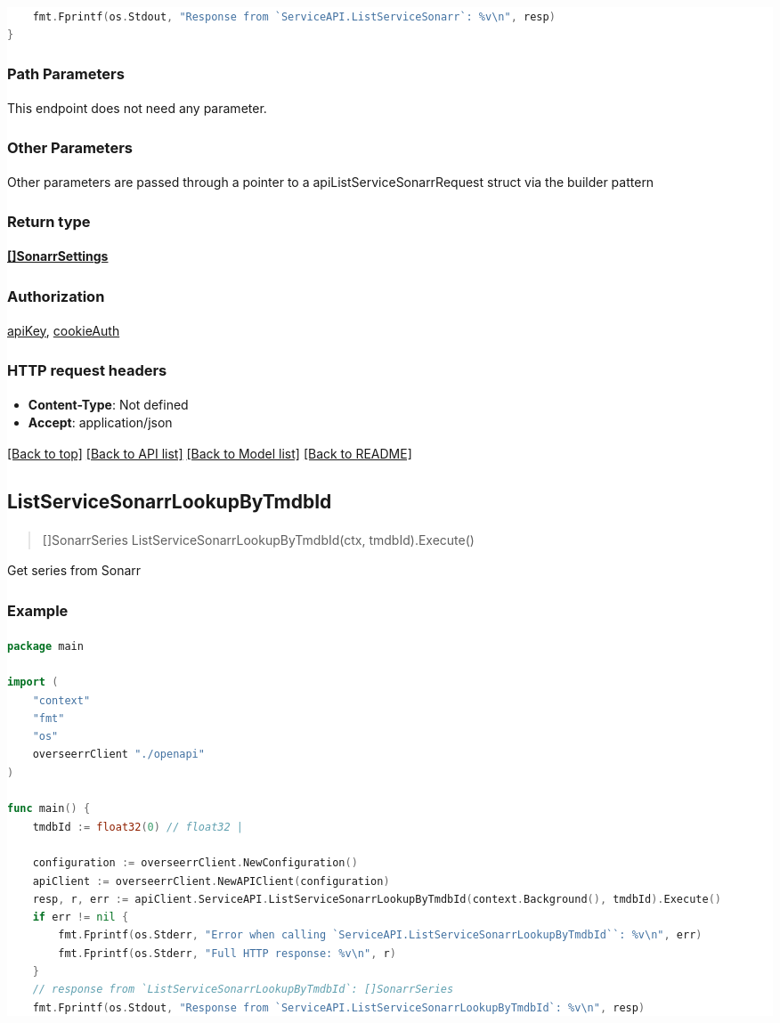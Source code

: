 ```go
    fmt.Fprintf(os.Stdout, "Response from `ServiceAPI.ListServiceSonarr`: %v\n", resp)
}
```

### Path Parameters

This endpoint does not need any parameter.

### Other Parameters

Other parameters are passed through a pointer to a apiListServiceSonarrRequest struct via the builder pattern


### Return type

[**[]SonarrSettings**](SonarrSettings.md)

### Authorization

[apiKey](../README.md#apiKey), [cookieAuth](../README.md#cookieAuth)

### HTTP request headers

- **Content-Type**: Not defined
- **Accept**: application/json

[[Back to top]](#) [[Back to API list]](../README.md#documentation-for-api-endpoints)
[[Back to Model list]](../README.md#documentation-for-models)
[[Back to README]](../README.md)


## ListServiceSonarrLookupByTmdbId

> []SonarrSeries ListServiceSonarrLookupByTmdbId(ctx, tmdbId).Execute()

Get series from Sonarr



### Example

```go
package main

import (
    "context"
    "fmt"
    "os"
    overseerrClient "./openapi"
)

func main() {
    tmdbId := float32(0) // float32 | 

    configuration := overseerrClient.NewConfiguration()
    apiClient := overseerrClient.NewAPIClient(configuration)
    resp, r, err := apiClient.ServiceAPI.ListServiceSonarrLookupByTmdbId(context.Background(), tmdbId).Execute()
    if err != nil {
        fmt.Fprintf(os.Stderr, "Error when calling `ServiceAPI.ListServiceSonarrLookupByTmdbId``: %v\n", err)
        fmt.Fprintf(os.Stderr, "Full HTTP response: %v\n", r)
    }
    // response from `ListServiceSonarrLookupByTmdbId`: []SonarrSeries
    fmt.Fprintf(os.Stdout, "Response from `ServiceAPI.ListServiceSonarrLookupByTmdbId`: %v\n", resp)
```